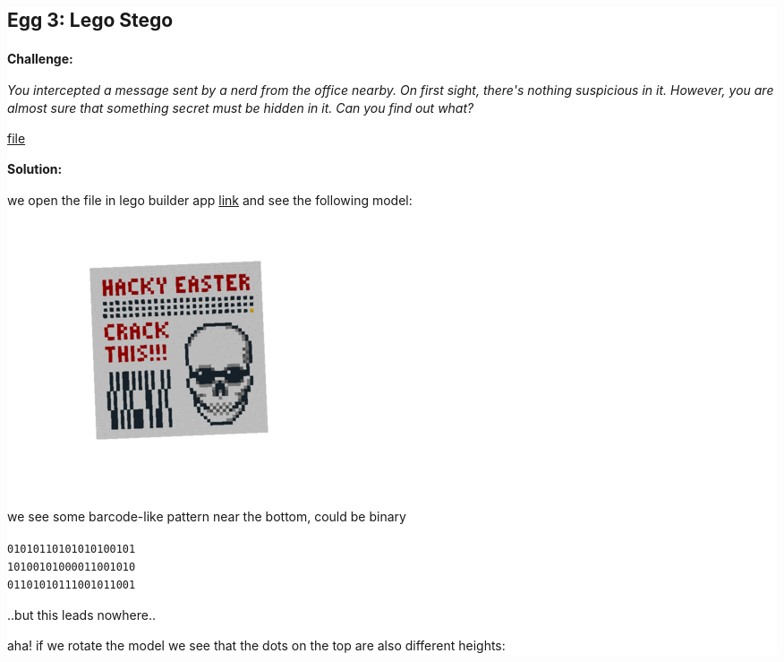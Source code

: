 

## Egg 3: **Lego Stego**

**Challenge:**

*You intercepted a message sent by a nerd from the office nearby. On first sight, there's nothing suspicious in it.*
*However, you are almost sure that something secret must be hidden in it. Can you find out what?*

[file](images/legostego.lxf)

**Solution:**

we open the file in lego builder app [link]() and see the following model:

![](images/legostego_screenshot_small.png)

we see some barcode-like pattern near the bottom, could be binary

```
01010110101010100101
10100101000011001010
01101010111001011001
```

..but this leads nowhere..

aha! if we rotate the model we see that the dots on the top are also different heights:
